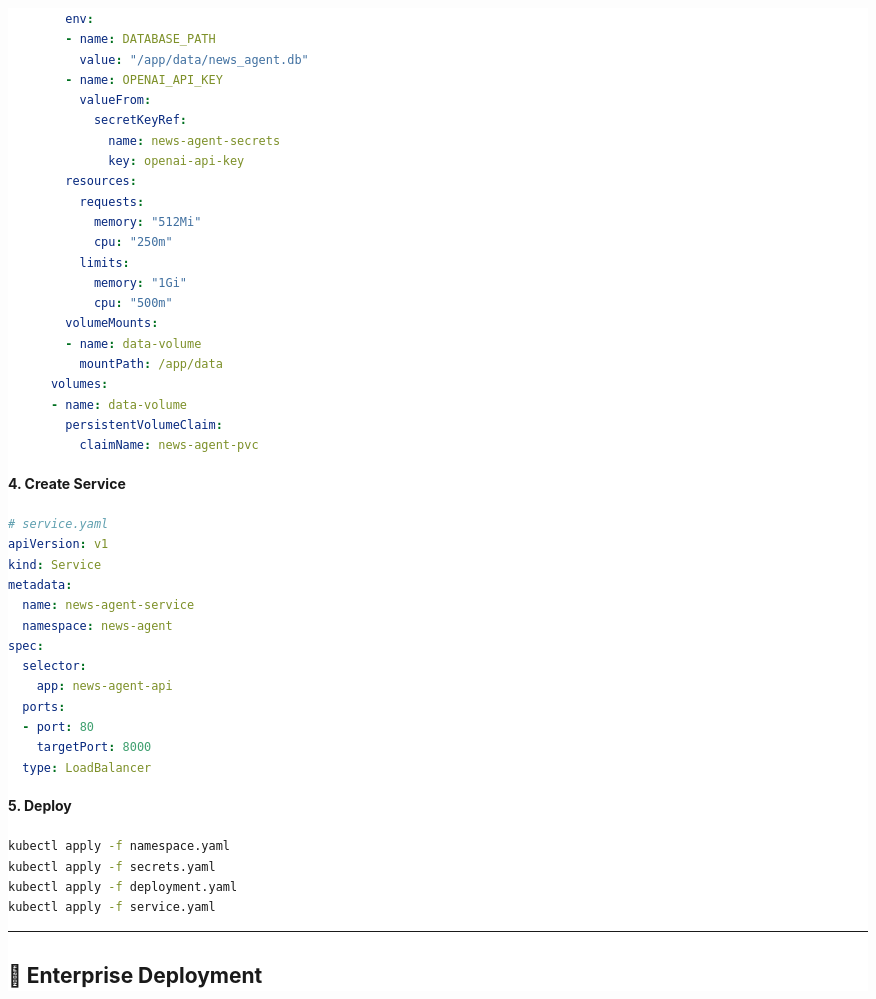 ```yaml
        env:
        - name: DATABASE_PATH
          value: "/app/data/news_agent.db"
        - name: OPENAI_API_KEY
          valueFrom:
            secretKeyRef:
              name: news-agent-secrets
              key: openai-api-key
        resources:
          requests:
            memory: "512Mi"
            cpu: "250m"
          limits:
            memory: "1Gi"
            cpu: "500m"
        volumeMounts:
        - name: data-volume
          mountPath: /app/data
      volumes:
      - name: data-volume
        persistentVolumeClaim:
          claimName: news-agent-pvc
```

#### **4. Create Service**
```yaml
# service.yaml
apiVersion: v1
kind: Service
metadata:
  name: news-agent-service
  namespace: news-agent
spec:
  selector:
    app: news-agent-api
  ports:
  - port: 80
    targetPort: 8000
  type: LoadBalancer
```

#### **5. Deploy**
```bash
kubectl apply -f namespace.yaml
kubectl apply -f secrets.yaml
kubectl apply -f deployment.yaml
kubectl apply -f service.yaml
```

---

## 🏢 **Enterprise Deployment**
